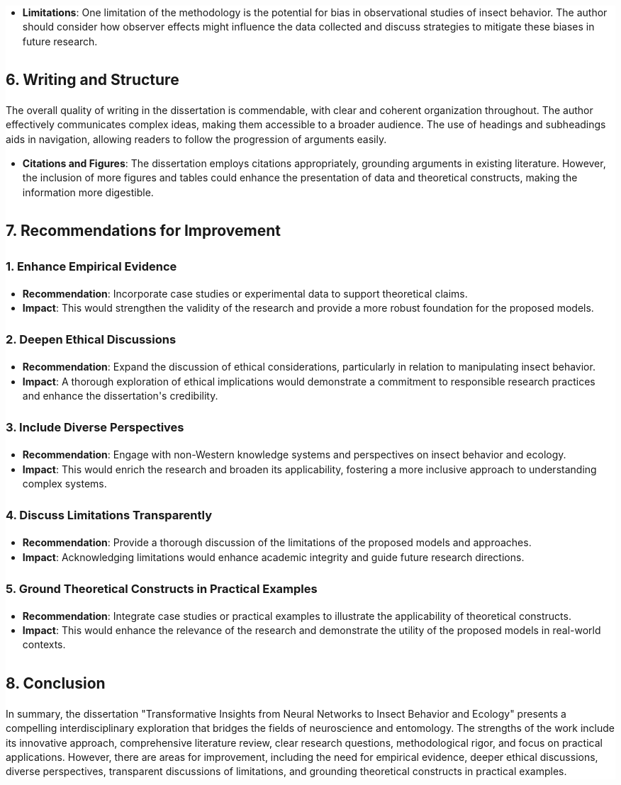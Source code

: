 - **Limitations**: One limitation of the methodology is the potential for bias in observational studies of insect behavior. The author should consider how observer effects might influence the data collected and discuss strategies to mitigate these biases in future research.

## 6. Writing and Structure

The overall quality of writing in the dissertation is commendable, with clear and coherent organization throughout. The author effectively communicates complex ideas, making them accessible to a broader audience. The use of headings and subheadings aids in navigation, allowing readers to follow the progression of arguments easily.

- **Citations and Figures**: The dissertation employs citations appropriately, grounding arguments in existing literature. However, the inclusion of more figures and tables could enhance the presentation of data and theoretical constructs, making the information more digestible.

## 7. Recommendations for Improvement

### 1. Enhance Empirical Evidence
- **Recommendation**: Incorporate case studies or experimental data to support theoretical claims.
- **Impact**: This would strengthen the validity of the research and provide a more robust foundation for the proposed models.

### 2. Deepen Ethical Discussions
- **Recommendation**: Expand the discussion of ethical considerations, particularly in relation to manipulating insect behavior.
- **Impact**: A thorough exploration of ethical implications would demonstrate a commitment to responsible research practices and enhance the dissertation's credibility.

### 3. Include Diverse Perspectives
- **Recommendation**: Engage with non-Western knowledge systems and perspectives on insect behavior and ecology.
- **Impact**: This would enrich the research and broaden its applicability, fostering a more inclusive approach to understanding complex systems.

### 4. Discuss Limitations Transparently
- **Recommendation**: Provide a thorough discussion of the limitations of the proposed models and approaches.
- **Impact**: Acknowledging limitations would enhance academic integrity and guide future research directions.

### 5. Ground Theoretical Constructs in Practical Examples
- **Recommendation**: Integrate case studies or practical examples to illustrate the applicability of theoretical constructs.
- **Impact**: This would enhance the relevance of the research and demonstrate the utility of the proposed models in real-world contexts.

## 8. Conclusion

In summary, the dissertation "Transformative Insights from Neural Networks to Insect Behavior and Ecology" presents a compelling interdisciplinary exploration that bridges the fields of neuroscience and entomology. The strengths of the work include its innovative approach, comprehensive literature review, clear research questions, methodological rigor, and focus on practical applications. However, there are areas for improvement, including the need for empirical evidence, deeper ethical discussions, diverse perspectives, transparent discussions of limitations, and grounding theoretical constructs in practical examples.
